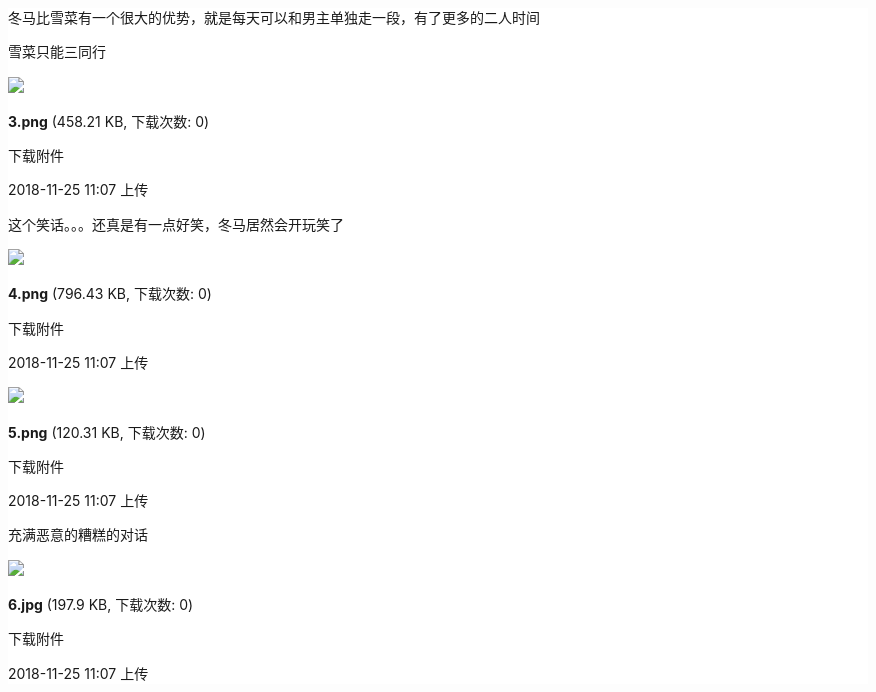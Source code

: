 

冬马比雪菜有一个很大的优势，就是每天可以和男主单独走一段，有了更多的二人时间

雪菜只能三同行




<img src="https://img.saraba1st.com/forum/201811/25/110712udniraqnjarnnn7l.png" referrerpolicy="no-referrer">


<strong>3.png</strong> (458.21 KB, 下载次数: 0)

下载附件

2018-11-25 11:07 上传








这个笑话。。。还真是有一点好笑，冬马居然会开玩笑了




<img src="https://img.saraba1st.com/forum/201811/25/110713xmiinh6mge2newfw.png" referrerpolicy="no-referrer">


<strong>4.png</strong> (796.43 KB, 下载次数: 0)

下载附件

2018-11-25 11:07 上传






<img src="https://img.saraba1st.com/forum/201811/25/110714egkmljk2agu27gal.png" referrerpolicy="no-referrer">


<strong>5.png</strong> (120.31 KB, 下载次数: 0)

下载附件

2018-11-25 11:07 上传








充满恶意的糟糕的对话




<img src="https://img.saraba1st.com/forum/201811/25/110715hp4g8l282gc263l3.jpg" referrerpolicy="no-referrer">


<strong>6.jpg</strong> (197.9 KB, 下载次数: 0)

下载附件

2018-11-25 11:07 上传
